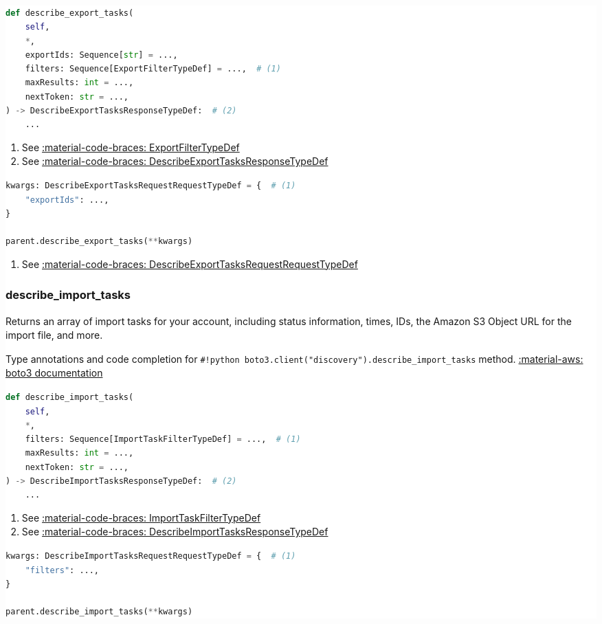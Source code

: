 ```python title="Method definition"
def describe_export_tasks(
    self,
    *,
    exportIds: Sequence[str] = ...,
    filters: Sequence[ExportFilterTypeDef] = ...,  # (1)
    maxResults: int = ...,
    nextToken: str = ...,
) -> DescribeExportTasksResponseTypeDef:  # (2)
    ...
```

1. See [:material-code-braces: ExportFilterTypeDef](./type_defs.md#exportfiltertypedef) 
2. See [:material-code-braces: DescribeExportTasksResponseTypeDef](./type_defs.md#describeexporttasksresponsetypedef) 


```python title="Usage example with kwargs"
kwargs: DescribeExportTasksRequestRequestTypeDef = {  # (1)
    "exportIds": ...,
}

parent.describe_export_tasks(**kwargs)
```

1. See [:material-code-braces: DescribeExportTasksRequestRequestTypeDef](./type_defs.md#describeexporttasksrequestrequesttypedef) 

### describe\_import\_tasks

Returns an array of import tasks for your account, including status information,
times, IDs, the Amazon S3 Object URL for the import file, and more.

Type annotations and code completion for `#!python boto3.client("discovery").describe_import_tasks` method.
[:material-aws: boto3 documentation](https://boto3.amazonaws.com/v1/documentation/api/latest/reference/services/discovery.html#ApplicationDiscoveryService.Client.describe_import_tasks)

```python title="Method definition"
def describe_import_tasks(
    self,
    *,
    filters: Sequence[ImportTaskFilterTypeDef] = ...,  # (1)
    maxResults: int = ...,
    nextToken: str = ...,
) -> DescribeImportTasksResponseTypeDef:  # (2)
    ...
```

1. See [:material-code-braces: ImportTaskFilterTypeDef](./type_defs.md#importtaskfiltertypedef) 
2. See [:material-code-braces: DescribeImportTasksResponseTypeDef](./type_defs.md#describeimporttasksresponsetypedef) 


```python title="Usage example with kwargs"
kwargs: DescribeImportTasksRequestRequestTypeDef = {  # (1)
    "filters": ...,
}

parent.describe_import_tasks(**kwargs)
```
